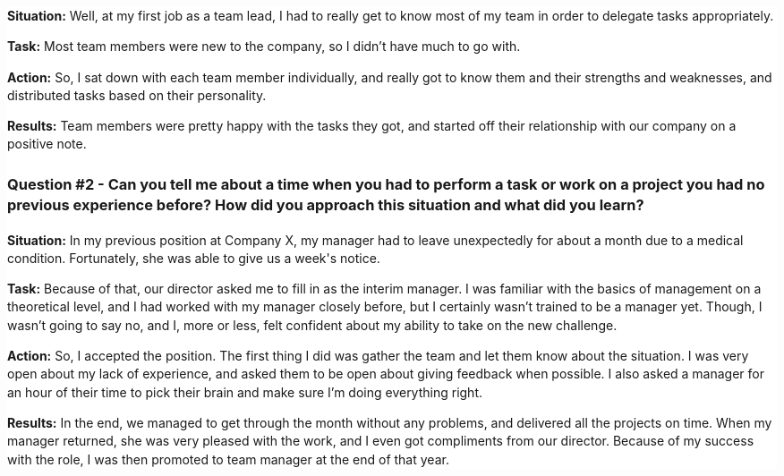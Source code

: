 **Situation:** Well, at my first job as a team lead, I had to really get to know most of my team in order to delegate tasks appropriately. 

**Task:** Most team members were new to the company, so I didn’t have much to go with.

**Action:** So, I sat down with each team member individually, and really got to know them and their strengths and weaknesses, and distributed tasks based on their personality.

**Results:** Team members were pretty happy with the tasks they got, and started off their relationship with our company on a positive note.

### **Question #2 - Can you tell me about a time when you had to perform a task or work on a project you had no previous experience before? How did you approach this situation and what did you learn?**

**Situation:** In my previous position at Company X, my manager had to leave unexpectedly for about a month due to a medical condition. Fortunately, she was able to give us a week's notice. 

**Task:** Because of that, our director asked me to fill in as the interim manager. I was familiar with the basics of management on a theoretical level, and I had worked with my manager closely before, but I certainly wasn’t trained to be a manager yet. Though, I wasn’t going to say no, and I, more or less, felt confident about my ability to take on the new challenge.

**Action:** So, I accepted the position. The first thing I did was gather the team and let them know about the situation. I was very open about my lack of experience, and asked them to be open about giving feedback when possible. I also asked a manager for an hour of their time to pick their brain and make sure I’m doing everything right.

**Results:** In the end, we managed to get through the month without any problems, and delivered all the projects on time. When my manager returned, she was very pleased with the work, and I even got compliments from our director. Because of my success with the role, I was then promoted to team manager at the end of that year.